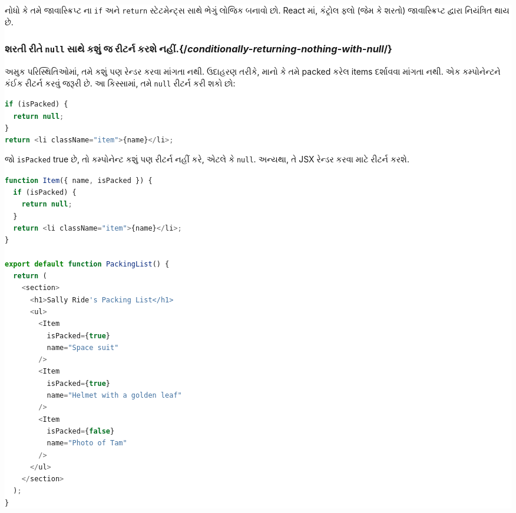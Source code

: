 નોધો કે તમે જાવાસ્ક્રિપ્ટ ના `if` અને `return` સ્ટેટમેન્ટ્સ સાથે ભેગું લોજિક બનાવો છો. React માં, કંટ્રોલ ફ્લો (જેમ કે શરતો) જાવાસ્ક્રિપ્ટ દ્વારા નિયંત્રિત થાય છે.

### શરતી રીતે `null` સાથે કશું જ રીટર્ન કરશે નહીં.{/*conditionally-returning-nothing-with-null*/}

અમુક પરિસ્થિતિઓમાં, તમે કશું પણ રેન્ડર કરવા માંગતા નથી. ઉદાહરણ તરીકે, માનો કે તમે packed કરેલ items દર્શાવવા માંગતા નથી. એક કમ્પોનેન્ટને કંઈક રીટર્ન કરવું જરૂરી છે. આ કિસ્સામાં, તમે `null` રીટર્ન કરી શકો છો:

```js
if (isPacked) {
  return null;
}
return <li className="item">{name}</li>;
```

જો `isPacked` true છે, તો કમ્પોનેન્ટ કશું પણ રીટર્ન નહીં કરે, એટલે કે `null`. અન્યથા, તે JSX રેન્ડર કરવા માટે રીટર્ન કરશે.

<Sandpack>

```js
function Item({ name, isPacked }) {
  if (isPacked) {
    return null;
  }
  return <li className="item">{name}</li>;
}

export default function PackingList() {
  return (
    <section>
      <h1>Sally Ride's Packing List</h1>
      <ul>
        <Item
          isPacked={true}
          name="Space suit"
        />
        <Item
          isPacked={true}
          name="Helmet with a golden leaf"
        />
        <Item
          isPacked={false}
          name="Photo of Tam"
        />
      </ul>
    </section>
  );
}
```

</Sandpack>
